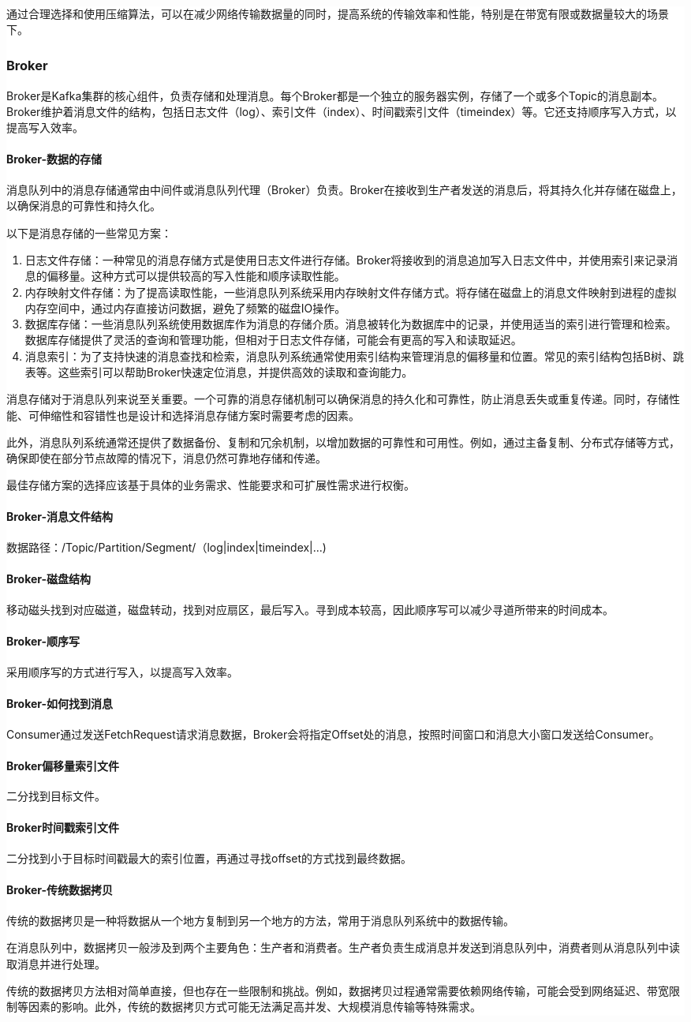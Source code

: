 通过合理选择和使用压缩算法，可以在减少网络传输数据量的同时，提高系统的传输效率和性能，特别是在带宽有限或数据量较大的场景下。

### Broker

Broker是Kafka集群的核心组件，负责存储和处理消息。每个Broker都是一个独立的服务器实例，存储了一个或多个Topic的消息副本。Broker维护着消息文件的结构，包括日志文件（log）、索引文件（index）、时间戳索引文件（timeindex）等。它还支持顺序写入方式，以提高写入效率。

#### Broker-数据的存储

消息队列中的消息存储通常由中间件或消息队列代理（Broker）负责。Broker在接收到生产者发送的消息后，将其持久化并存储在磁盘上，以确保消息的可靠性和持久化。

以下是消息存储的一些常见方案：

1. 日志文件存储：一种常见的消息存储方式是使用日志文件进行存储。Broker将接收到的消息追加写入日志文件中，并使用索引来记录消息的偏移量。这种方式可以提供较高的写入性能和顺序读取性能。
2. 内存映射文件存储：为了提高读取性能，一些消息队列系统采用内存映射文件存储方式。将存储在磁盘上的消息文件映射到进程的虚拟内存空间中，通过内存直接访问数据，避免了频繁的磁盘IO操作。
3. 数据库存储：一些消息队列系统使用数据库作为消息的存储介质。消息被转化为数据库中的记录，并使用适当的索引进行管理和检索。数据库存储提供了灵活的查询和管理功能，但相对于日志文件存储，可能会有更高的写入和读取延迟。
4. 消息索引：为了支持快速的消息查找和检索，消息队列系统通常使用索引结构来管理消息的偏移量和位置。常见的索引结构包括B树、跳表等。这些索引可以帮助Broker快速定位消息，并提供高效的读取和查询能力。

消息存储对于消息队列来说至关重要。一个可靠的消息存储机制可以确保消息的持久化和可靠性，防止消息丢失或重复传递。同时，存储性能、可伸缩性和容错性也是设计和选择消息存储方案时需要考虑的因素。

此外，消息队列系统通常还提供了数据备份、复制和冗余机制，以增加数据的可靠性和可用性。例如，通过主备复制、分布式存储等方式，确保即使在部分节点故障的情况下，消息仍然可靠地存储和传递。

最佳存储方案的选择应该基于具体的业务需求、性能要求和可扩展性需求进行权衡。

#### Broker-消息文件结构

数据路径：/Topic/Partition/Segment/（log|index|timeindex|...)

#### Broker-磁盘结构

移动磁头找到对应磁道，磁盘转动，找到对应扇区，最后写入。寻到成本较高，因此顺序写可以减少寻道所带来的时间成本。

#### Broker-顺序写

采用顺序写的方式进行写入，以提高写入效率。

#### Broker-如何找到消息

Consumer通过发送FetchRequest请求消息数据，Broker会将指定Offset处的消息，按照时间窗口和消息大小窗口发送给Consumer。

#### Broker偏移量索引文件

二分找到目标文件。

#### Broker时间戳索引文件

二分找到小于目标时间戳最大的索引位置，再通过寻找offset的方式找到最终数据。

#### Broker-传统数据拷贝

传统的数据拷贝是一种将数据从一个地方复制到另一个地方的方法，常用于消息队列系统中的数据传输。

在消息队列中，数据拷贝一般涉及到两个主要角色：生产者和消费者。生产者负责生成消息并发送到消息队列中，消费者则从消息队列中读取消息并进行处理。

传统的数据拷贝方法相对简单直接，但也存在一些限制和挑战。例如，数据拷贝过程通常需要依赖网络传输，可能会受到网络延迟、带宽限制等因素的影响。此外，传统的数据拷贝方式可能无法满足高并发、大规模消息传输等特殊需求。
